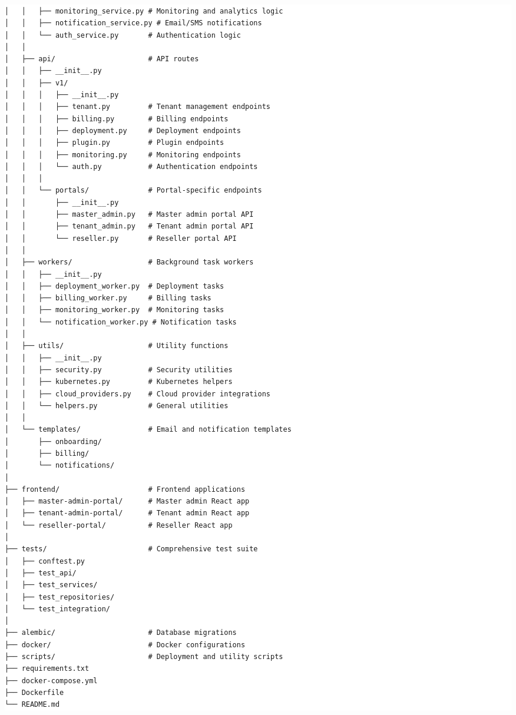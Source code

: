 ```
│   │   ├── monitoring_service.py # Monitoring and analytics logic
│   │   ├── notification_service.py # Email/SMS notifications
│   │   └── auth_service.py       # Authentication logic
│   │
│   ├── api/                      # API routes
│   │   ├── __init__.py
│   │   ├── v1/
│   │   │   ├── __init__.py
│   │   │   ├── tenant.py         # Tenant management endpoints
│   │   │   ├── billing.py        # Billing endpoints
│   │   │   ├── deployment.py     # Deployment endpoints
│   │   │   ├── plugin.py         # Plugin endpoints
│   │   │   ├── monitoring.py     # Monitoring endpoints
│   │   │   └── auth.py           # Authentication endpoints
│   │   │
│   │   └── portals/              # Portal-specific endpoints
│   │       ├── __init__.py
│   │       ├── master_admin.py   # Master admin portal API
│   │       ├── tenant_admin.py   # Tenant admin portal API
│   │       └── reseller.py       # Reseller portal API
│   │
│   ├── workers/                  # Background task workers
│   │   ├── __init__.py
│   │   ├── deployment_worker.py  # Deployment tasks
│   │   ├── billing_worker.py     # Billing tasks
│   │   ├── monitoring_worker.py  # Monitoring tasks
│   │   └── notification_worker.py # Notification tasks
│   │
│   ├── utils/                    # Utility functions
│   │   ├── __init__.py
│   │   ├── security.py           # Security utilities
│   │   ├── kubernetes.py         # Kubernetes helpers
│   │   ├── cloud_providers.py    # Cloud provider integrations
│   │   └── helpers.py            # General utilities
│   │
│   └── templates/                # Email and notification templates
│       ├── onboarding/
│       ├── billing/
│       └── notifications/
│
├── frontend/                     # Frontend applications
│   ├── master-admin-portal/      # Master admin React app
│   ├── tenant-admin-portal/      # Tenant admin React app
│   └── reseller-portal/          # Reseller React app
│
├── tests/                        # Comprehensive test suite
│   ├── conftest.py
│   ├── test_api/
│   ├── test_services/
│   ├── test_repositories/
│   └── test_integration/
│
├── alembic/                      # Database migrations
├── docker/                       # Docker configurations
├── scripts/                      # Deployment and utility scripts
├── requirements.txt
├── docker-compose.yml
├── Dockerfile
└── README.md
```
